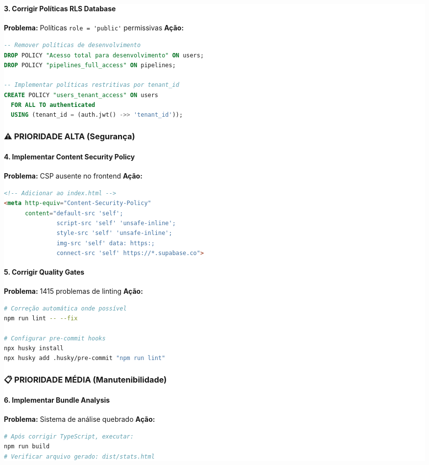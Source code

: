 #### 3. **Corrigir Políticas RLS Database**
**Problema:** Políticas `role = 'public'` permissivas
**Ação:**
```sql
-- Remover políticas de desenvolvimento
DROP POLICY "Acesso total para desenvolvimento" ON users;
DROP POLICY "pipelines_full_access" ON pipelines;

-- Implementar políticas restritivas por tenant_id
CREATE POLICY "users_tenant_access" ON users 
  FOR ALL TO authenticated 
  USING (tenant_id = (auth.jwt() ->> 'tenant_id'));
```

### ⚠️ **PRIORIDADE ALTA (Segurança)**

#### 4. **Implementar Content Security Policy**
**Problema:** CSP ausente no frontend
**Ação:**
```html
<!-- Adicionar ao index.html -->
<meta http-equiv="Content-Security-Policy" 
      content="default-src 'self'; 
               script-src 'self' 'unsafe-inline'; 
               style-src 'self' 'unsafe-inline';
               img-src 'self' data: https:;
               connect-src 'self' https://*.supabase.co">
```

#### 5. **Corrigir Quality Gates**
**Problema:** 1415 problemas de linting
**Ação:**
```bash
# Correção automática onde possível
npm run lint -- --fix

# Configurar pre-commit hooks
npx husky install
npx husky add .husky/pre-commit "npm run lint"
```

### 📋 **PRIORIDADE MÉDIA (Manutenibilidade)**

#### 6. **Implementar Bundle Analysis**
**Problema:** Sistema de análise quebrado
**Ação:**
```bash
# Após corrigir TypeScript, executar:
npm run build
# Verificar arquivo gerado: dist/stats.html
```
